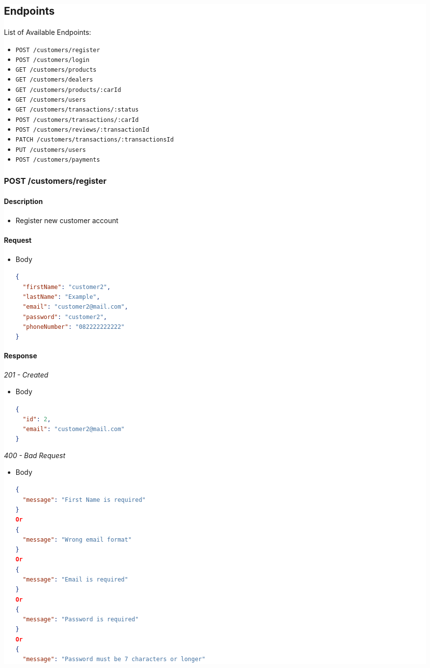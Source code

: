 ## Endpoints

List of Available Endpoints:
- `POST /customers/register`
- `POST /customers/login`
- `GET /customers/products`
- `GET /customers/dealers`
- `GET /customers/products/:carId`
- `GET /customers/users`
- `GET /customers/transactions/:status`
- `POST /customers/transactions/:carId`
- `POST /customers/reviews/:transactionId`
- `PATCH /customers/transactions/:transactionsId`
- `PUT /customers/users`
- `POST /customers/payments`

### POST /customers/register
#### Description
- Register new customer account

#### Request
- Body
    ```json
    {
      "firstName": "customer2",
      "lastName": "Example",
      "email": "customer2@mail.com",
      "password": "customer2",
      "phoneNumber": "082222222222"
    }
    ```
#### Response
_201 - Created_
- Body
    ```json
    {
      "id": 2,
      "email": "customer2@mail.com"
    }
    ```

_400 - Bad Request_
- Body
    ```json
    {
      "message": "First Name is required"
    }
    Or
    {
      "message": "Wrong email format"
    }
    Or
    {
      "message": "Email is required"
    }
    Or
    {
      "message": "Password is required"
    }
    Or
    {
      "message": "Password must be 7 characters or longer"